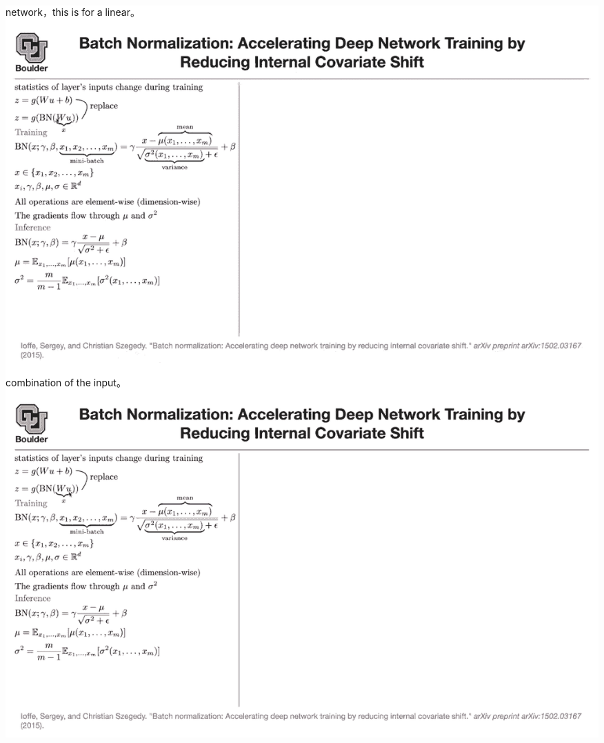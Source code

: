 network，this is for a linear。

![](img/3f2c7619a5a495e0dd801d97904a2eb9_45.png)

combination of the input。

![](img/3f2c7619a5a495e0dd801d97904a2eb9_47.png)

